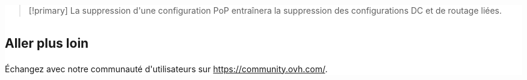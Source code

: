 > [!primary]
> La suppression d'une configuration PoP entraînera la suppression des configurations DC et de routage liées.
>

## Aller plus loin

Échangez avec notre communauté d'utilisateurs sur <https://community.ovh.com/>.
